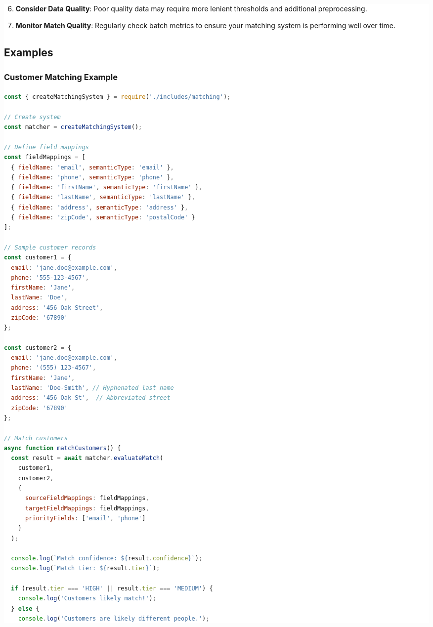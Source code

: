 6. **Consider Data Quality**: Poor quality data may require more lenient thresholds and additional preprocessing.

7. **Monitor Match Quality**: Regularly check batch metrics to ensure your matching system is performing well over time.

## Examples

### Customer Matching Example

```javascript
const { createMatchingSystem } = require('./includes/matching');

// Create system
const matcher = createMatchingSystem();

// Define field mappings
const fieldMappings = [
  { fieldName: 'email', semanticType: 'email' },
  { fieldName: 'phone', semanticType: 'phone' },
  { fieldName: 'firstName', semanticType: 'firstName' },
  { fieldName: 'lastName', semanticType: 'lastName' },
  { fieldName: 'address', semanticType: 'address' },
  { fieldName: 'zipCode', semanticType: 'postalCode' }
];

// Sample customer records
const customer1 = {
  email: 'jane.doe@example.com',
  phone: '555-123-4567',
  firstName: 'Jane',
  lastName: 'Doe',
  address: '456 Oak Street',
  zipCode: '67890'
};

const customer2 = {
  email: 'jane.doe@example.com',
  phone: '(555) 123-4567',
  firstName: 'Jane',
  lastName: 'Doe-Smith', // Hyphenated last name
  address: '456 Oak St',  // Abbreviated street
  zipCode: '67890'
};

// Match customers
async function matchCustomers() {
  const result = await matcher.evaluateMatch(
    customer1,
    customer2,
    {
      sourceFieldMappings: fieldMappings,
      targetFieldMappings: fieldMappings,
      priorityFields: ['email', 'phone']
    }
  );
  
  console.log(`Match confidence: ${result.confidence}`);
  console.log(`Match tier: ${result.tier}`);
  
  if (result.tier === 'HIGH' || result.tier === 'MEDIUM') {
    console.log('Customers likely match!');
  } else {
    console.log('Customers are likely different people.');
```